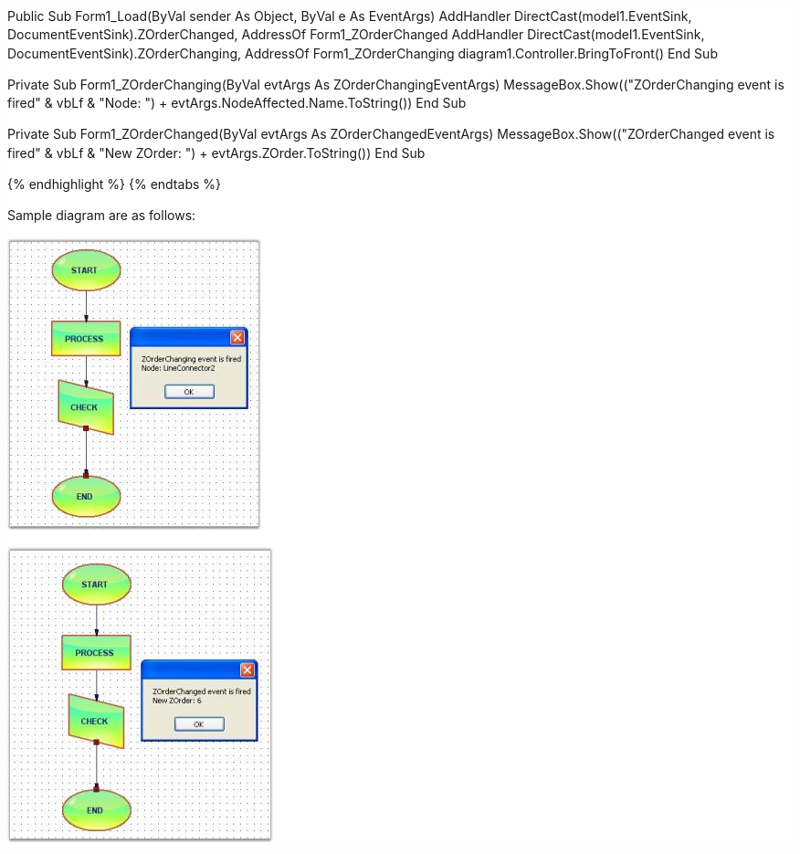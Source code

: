
Public Sub Form1_Load(ByVal sender As Object, ByVal e As EventArgs)
AddHandler DirectCast(model1.EventSink, DocumentEventSink).ZOrderChanged, AddressOf Form1_ZOrderChanged
AddHandler DirectCast(model1.EventSink, DocumentEventSink).ZOrderChanging, AddressOf Form1_ZOrderChanging
diagram1.Controller.BringToFront()
End Sub

Private Sub Form1_ZOrderChanging(ByVal evtArgs As ZOrderChangingEventArgs)
MessageBox.Show(("ZOrderChanging event is fired" & vbLf & "Node: ") + evtArgs.NodeAffected.Name.ToString())
End Sub

Private Sub Form1_ZOrderChanged(ByVal evtArgs As ZOrderChangedEventArgs)
MessageBox.Show(("ZOrderChanged event is fired" & vbLf & "New ZOrder: ") + evtArgs.ZOrder.ToString())
End Sub

{% endhighlight %}
{% endtabs %}

Sample diagram are as follows:



![](Event-Handlers_images/Event-Handlers_img17.jpeg)





![](Event-Handlers_images/Event-Handlers_img18.jpeg)
